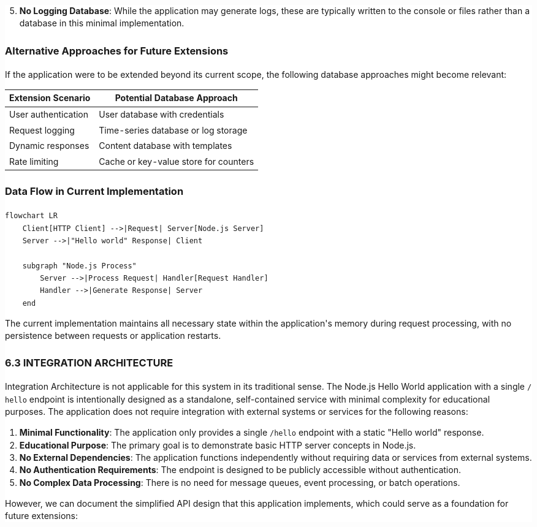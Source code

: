 5. **No Logging Database**: While the application may generate logs, these are typically written to the console or files rather than a database in this minimal implementation.

### Alternative Approaches for Future Extensions

If the application were to be extended beyond its current scope, the following database approaches might become relevant:

| Extension Scenario | Potential Database Approach |
|--------------------|----------------------------|
| User authentication | User database with credentials |
| Request logging | Time-series database or log storage |
| Dynamic responses | Content database with templates |
| Rate limiting | Cache or key-value store for counters |

### Data Flow in Current Implementation

```mermaid
flowchart LR
    Client[HTTP Client] -->|Request| Server[Node.js Server]
    Server -->|"Hello world" Response| Client
    
    subgraph "Node.js Process"
        Server -->|Process Request| Handler[Request Handler]
        Handler -->|Generate Response| Server
    end
```

The current implementation maintains all necessary state within the application's memory during request processing, with no persistence between requests or application restarts.

### 6.3 INTEGRATION ARCHITECTURE

Integration Architecture is not applicable for this system in its traditional sense. The Node.js Hello World application with a single `/hello` endpoint is intentionally designed as a standalone, self-contained service with minimal complexity for educational purposes. The application does not require integration with external systems or services for the following reasons:

1. **Minimal Functionality**: The application only provides a single `/hello` endpoint with a static "Hello world" response.
2. **Educational Purpose**: The primary goal is to demonstrate basic HTTP server concepts in Node.js.
3. **No External Dependencies**: The application functions independently without requiring data or services from external systems.
4. **No Authentication Requirements**: The endpoint is designed to be publicly accessible without authentication.
5. **No Complex Data Processing**: There is no need for message queues, event processing, or batch operations.

However, we can document the simplified API design that this application implements, which could serve as a foundation for future extensions:
